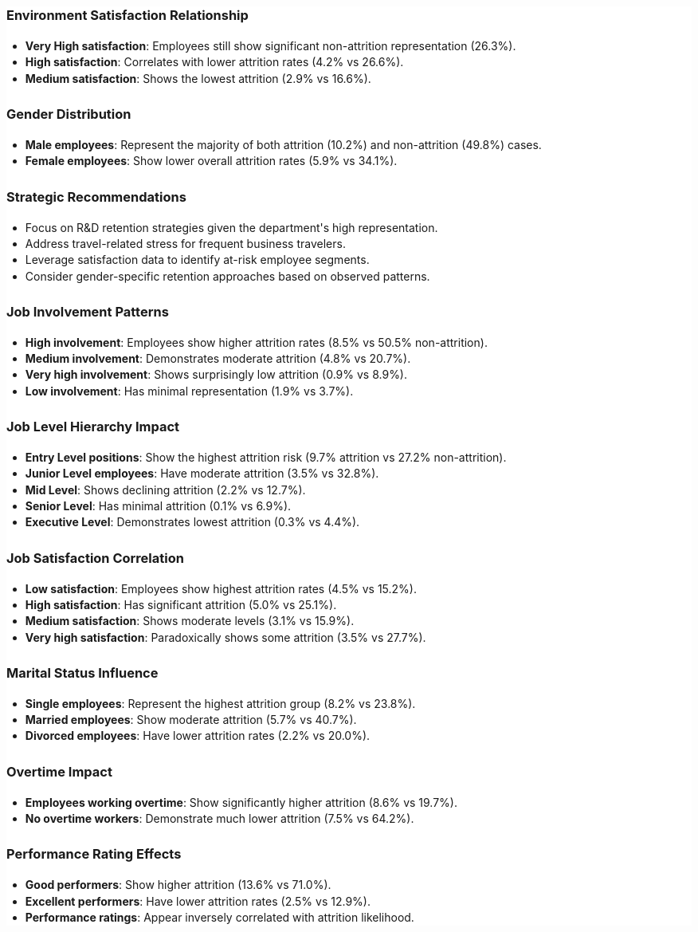 ### Environment Satisfaction Relationship
- **Very High satisfaction**: Employees still show significant non-attrition representation (26.3%).
- **High satisfaction**: Correlates with lower attrition rates (4.2% vs 26.6%).
- **Medium satisfaction**: Shows the lowest attrition (2.9% vs 16.6%).

### Gender Distribution
- **Male employees**: Represent the majority of both attrition (10.2%) and non-attrition (49.8%) cases.
- **Female employees**: Show lower overall attrition rates (5.9% vs 34.1%).

### Strategic Recommendations
- Focus on R&D retention strategies given the department's high representation.
- Address travel-related stress for frequent business travelers.
- Leverage satisfaction data to identify at-risk employee segments.
- Consider gender-specific retention approaches based on observed patterns.

### Job Involvement Patterns
- **High involvement**: Employees show higher attrition rates (8.5% vs 50.5% non-attrition).
- **Medium involvement**: Demonstrates moderate attrition (4.8% vs 20.7%).
- **Very high involvement**: Shows surprisingly low attrition (0.9% vs 8.9%).
- **Low involvement**: Has minimal representation (1.9% vs 3.7%).

### Job Level Hierarchy Impact
- **Entry Level positions**: Show the highest attrition risk (9.7% attrition vs 27.2% non-attrition).
- **Junior Level employees**: Have moderate attrition (3.5% vs 32.8%).
- **Mid Level**: Shows declining attrition (2.2% vs 12.7%).
- **Senior Level**: Has minimal attrition (0.1% vs 6.9%).
- **Executive Level**: Demonstrates lowest attrition (0.3% vs 4.4%).

### Job Satisfaction Correlation
- **Low satisfaction**: Employees show highest attrition rates (4.5% vs 15.2%).
- **High satisfaction**: Has significant attrition (5.0% vs 25.1%).
- **Medium satisfaction**: Shows moderate levels (3.1% vs 15.9%).
- **Very high satisfaction**: Paradoxically shows some attrition (3.5% vs 27.7%).

### Marital Status Influence
- **Single employees**: Represent the highest attrition group (8.2% vs 23.8%).
- **Married employees**: Show moderate attrition (5.7% vs 40.7%).
- **Divorced employees**: Have lower attrition rates (2.2% vs 20.0%).

### Overtime Impact
- **Employees working overtime**: Show significantly higher attrition (8.6% vs 19.7%).
- **No overtime workers**: Demonstrate much lower attrition (7.5% vs 64.2%).

### Performance Rating Effects
- **Good performers**: Show higher attrition (13.6% vs 71.0%).
- **Excellent performers**: Have lower attrition rates (2.5% vs 12.9%).
- **Performance ratings**: Appear inversely correlated with attrition likelihood.
